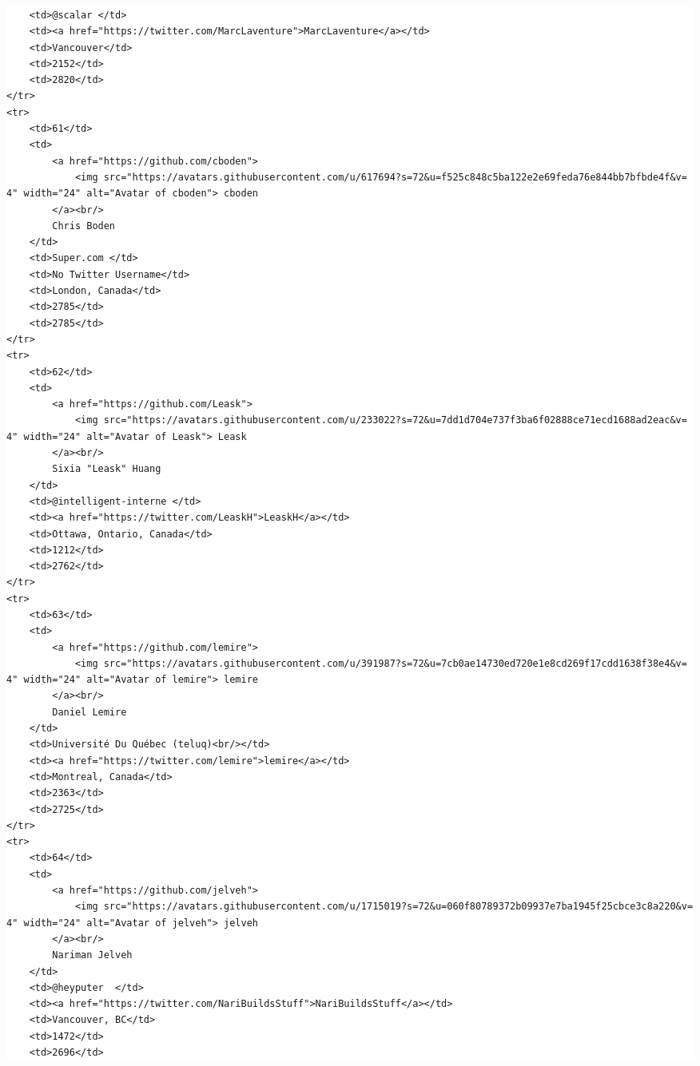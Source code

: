 		<td>@scalar </td>
		<td><a href="https://twitter.com/MarcLaventure">MarcLaventure</a></td>
		<td>Vancouver</td>
		<td>2152</td>
		<td>2820</td>
	</tr>
	<tr>
		<td>61</td>
		<td>
			<a href="https://github.com/cboden">
				<img src="https://avatars.githubusercontent.com/u/617694?s=72&u=f525c848c5ba122e2e69feda76e844bb7bfbde4f&v=4" width="24" alt="Avatar of cboden"> cboden
			</a><br/>
			Chris Boden
		</td>
		<td>Super.com </td>
		<td>No Twitter Username</td>
		<td>London, Canada</td>
		<td>2785</td>
		<td>2785</td>
	</tr>
	<tr>
		<td>62</td>
		<td>
			<a href="https://github.com/Leask">
				<img src="https://avatars.githubusercontent.com/u/233022?s=72&u=7dd1d704e737f3ba6f02888ce71ecd1688ad2eac&v=4" width="24" alt="Avatar of Leask"> Leask
			</a><br/>
			Sixia "Leask" Huang
		</td>
		<td>@intelligent-interne </td>
		<td><a href="https://twitter.com/LeaskH">LeaskH</a></td>
		<td>Ottawa, Ontario, Canada</td>
		<td>1212</td>
		<td>2762</td>
	</tr>
	<tr>
		<td>63</td>
		<td>
			<a href="https://github.com/lemire">
				<img src="https://avatars.githubusercontent.com/u/391987?s=72&u=7cb0ae14730ed720e1e8cd269f17cdd1638f38e4&v=4" width="24" alt="Avatar of lemire"> lemire
			</a><br/>
			Daniel Lemire
		</td>
		<td>Université Du Québec (teluq)<br/></td>
		<td><a href="https://twitter.com/lemire">lemire</a></td>
		<td>Montreal, Canada</td>
		<td>2363</td>
		<td>2725</td>
	</tr>
	<tr>
		<td>64</td>
		<td>
			<a href="https://github.com/jelveh">
				<img src="https://avatars.githubusercontent.com/u/1715019?s=72&u=060f80789372b09937e7ba1945f25cbce3c8a220&v=4" width="24" alt="Avatar of jelveh"> jelveh
			</a><br/>
			Nariman Jelveh
		</td>
		<td>@heyputer  </td>
		<td><a href="https://twitter.com/NariBuildsStuff">NariBuildsStuff</a></td>
		<td>Vancouver, BC</td>
		<td>1472</td>
		<td>2696</td>
